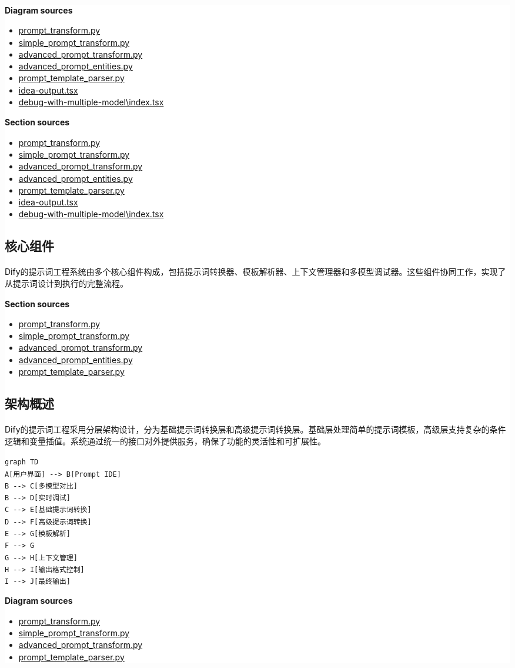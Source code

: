 **Diagram sources**
- [prompt_transform.py](file://api\core\prompt\prompt_transform.py)
- [simple_prompt_transform.py](file://api\core\prompt\simple_prompt_transform.py)
- [advanced_prompt_transform.py](file://api\core\prompt\advanced_prompt_transform.py)
- [advanced_prompt_entities.py](file://api\core\prompt\entities\advanced_prompt_entities.py)
- [prompt_template_parser.py](file://api\core\prompt\utils\prompt_template_parser.py)
- [idea-output.tsx](file://web\app\components\app\configuration\config\automatic\idea-output.tsx)
- [debug-with-multiple-model\index.tsx](file://web\app\components\app\configuration\debug\debug-with-multiple-model\index.tsx)

**Section sources**
- [prompt_transform.py](file://api\core\prompt\prompt_transform.py)
- [simple_prompt_transform.py](file://api\core\prompt\simple_prompt_transform.py)
- [advanced_prompt_transform.py](file://api\core\prompt\advanced_prompt_transform.py)
- [advanced_prompt_entities.py](file://api\core\prompt\entities\advanced_prompt_entities.py)
- [prompt_template_parser.py](file://api\core\prompt\utils\prompt_template_parser.py)
- [idea-output.tsx](file://web\app\components\app\configuration\config\automatic\idea-output.tsx)
- [debug-with-multiple-model\index.tsx](file://web\app\components\app\configuration\debug\debug-with-multiple-model\index.tsx)

## 核心组件
Dify的提示词工程系统由多个核心组件构成，包括提示词转换器、模板解析器、上下文管理器和多模型调试器。这些组件协同工作，实现了从提示词设计到执行的完整流程。

**Section sources**
- [prompt_transform.py](file://api\core\prompt\prompt_transform.py)
- [simple_prompt_transform.py](file://api\core\prompt\simple_prompt_transform.py)
- [advanced_prompt_transform.py](file://api\core\prompt\advanced_prompt_transform.py)
- [advanced_prompt_entities.py](file://api\core\prompt\entities\advanced_prompt_entities.py)
- [prompt_template_parser.py](file://api\core\prompt\utils\prompt_template_parser.py)

## 架构概述
Dify的提示词工程采用分层架构设计，分为基础提示词转换层和高级提示词转换层。基础层处理简单的提示词模板，高级层支持复杂的条件逻辑和变量插值。系统通过统一的接口对外提供服务，确保了功能的灵活性和可扩展性。

```mermaid
graph TD
A[用户界面] --> B[Prompt IDE]
B --> C[多模型对比]
B --> D[实时调试]
C --> E[基础提示词转换]
D --> F[高级提示词转换]
E --> G[模板解析]
F --> G
G --> H[上下文管理]
H --> I[输出格式控制]
I --> J[最终输出]
```

**Diagram sources**
- [prompt_transform.py](file://api\core\prompt\prompt_transform.py)
- [simple_prompt_transform.py](file://api\core\prompt\simple_prompt_transform.py)
- [advanced_prompt_transform.py](file://api\core\prompt\advanced_prompt_transform.py)
- [prompt_template_parser.py](file://api\core\prompt\utils\prompt_template_parser.py)
